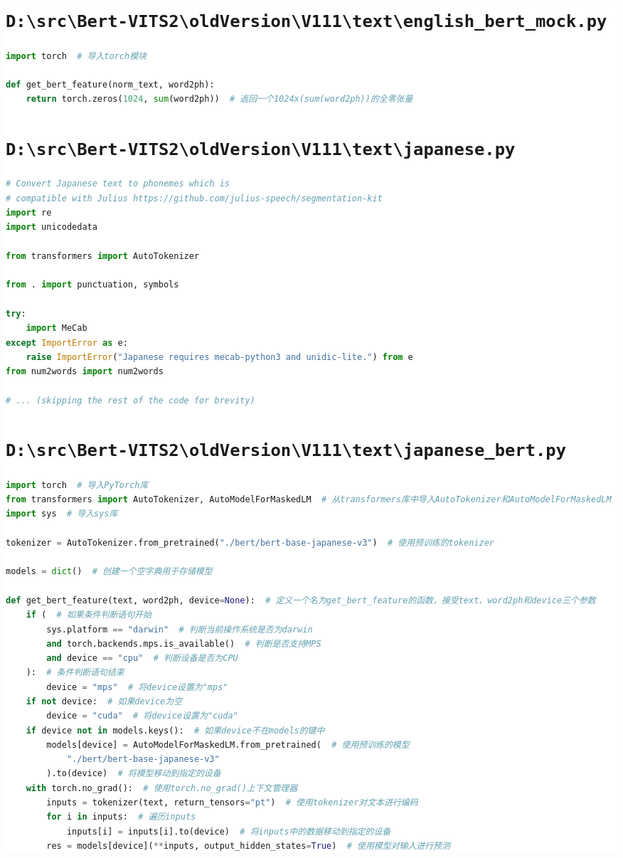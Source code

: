 # `D:\src\Bert-VITS2\oldVersion\V111\text\english_bert_mock.py`

```python
import torch  # 导入torch模块

def get_bert_feature(norm_text, word2ph):
    return torch.zeros(1024, sum(word2ph))  # 返回一个1024x(sum(word2ph))的全零张量
```

# `D:\src\Bert-VITS2\oldVersion\V111\text\japanese.py`

```python
# Convert Japanese text to phonemes which is
# compatible with Julius https://github.com/julius-speech/segmentation-kit
import re
import unicodedata

from transformers import AutoTokenizer

from . import punctuation, symbols

try:
    import MeCab
except ImportError as e:
    raise ImportError("Japanese requires mecab-python3 and unidic-lite.") from e
from num2words import num2words

# ... (skipping the rest of the code for brevity)
```

# `D:\src\Bert-VITS2\oldVersion\V111\text\japanese_bert.py`

```python
import torch  # 导入PyTorch库
from transformers import AutoTokenizer, AutoModelForMaskedLM  # 从transformers库中导入AutoTokenizer和AutoModelForMaskedLM
import sys  # 导入sys库

tokenizer = AutoTokenizer.from_pretrained("./bert/bert-base-japanese-v3")  # 使用预训练的tokenizer

models = dict()  # 创建一个空字典用于存储模型

def get_bert_feature(text, word2ph, device=None):  # 定义一个名为get_bert_feature的函数，接受text、word2ph和device三个参数
    if (  # 如果条件判断语句开始
        sys.platform == "darwin"  # 判断当前操作系统是否为darwin
        and torch.backends.mps.is_available()  # 判断是否支持MPS
        and device == "cpu"  # 判断设备是否为CPU
    ):  # 条件判断语句结束
        device = "mps"  # 将device设置为"mps"
    if not device:  # 如果device为空
        device = "cuda"  # 将device设置为"cuda"
    if device not in models.keys():  # 如果device不在models的键中
        models[device] = AutoModelForMaskedLM.from_pretrained(  # 使用预训练的模型
            "./bert/bert-base-japanese-v3"
        ).to(device)  # 将模型移动到指定的设备
    with torch.no_grad():  # 使用torch.no_grad()上下文管理器
        inputs = tokenizer(text, return_tensors="pt")  # 使用tokenizer对文本进行编码
        for i in inputs:  # 遍历inputs
            inputs[i] = inputs[i].to(device)  # 将inputs中的数据移动到指定的设备
        res = models[device](**inputs, output_hidden_states=True)  # 使用模型对输入进行预测
```